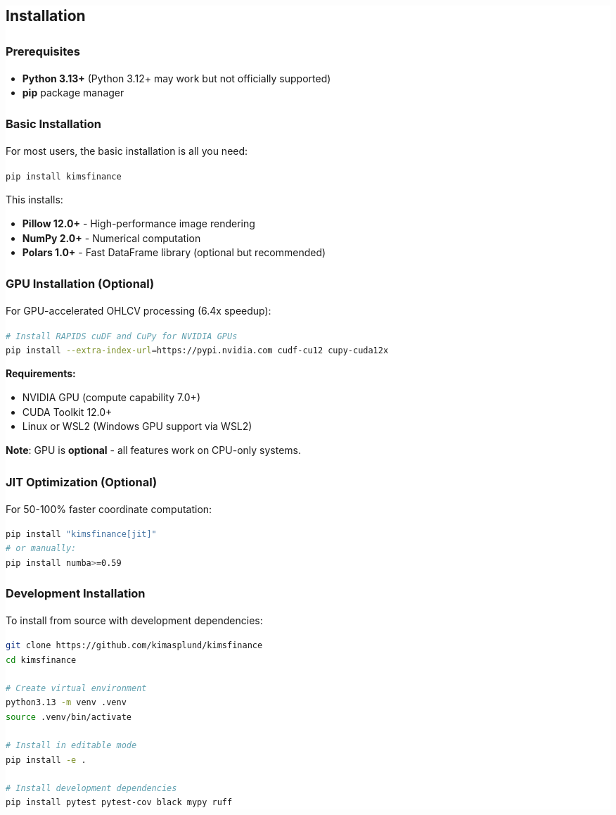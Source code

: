 
## Installation

### Prerequisites

- **Python 3.13+** (Python 3.12+ may work but not officially supported)
- **pip** package manager

### Basic Installation

For most users, the basic installation is all you need:

```bash
pip install kimsfinance
```

This installs:
- **Pillow 12.0+** - High-performance image rendering
- **NumPy 2.0+** - Numerical computation
- **Polars 1.0+** - Fast DataFrame library (optional but recommended)

### GPU Installation (Optional)

For GPU-accelerated OHLCV processing (6.4x speedup):

```bash
# Install RAPIDS cuDF and CuPy for NVIDIA GPUs
pip install --extra-index-url=https://pypi.nvidia.com cudf-cu12 cupy-cuda12x
```

**Requirements:**
- NVIDIA GPU (compute capability 7.0+)
- CUDA Toolkit 12.0+
- Linux or WSL2 (Windows GPU support via WSL2)

**Note**: GPU is **optional** - all features work on CPU-only systems.

### JIT Optimization (Optional)

For 50-100% faster coordinate computation:

```bash
pip install "kimsfinance[jit]"
# or manually:
pip install numba>=0.59
```

### Development Installation

To install from source with development dependencies:

```bash
git clone https://github.com/kimasplund/kimsfinance
cd kimsfinance

# Create virtual environment
python3.13 -m venv .venv
source .venv/bin/activate

# Install in editable mode
pip install -e .

# Install development dependencies
pip install pytest pytest-cov black mypy ruff
```
